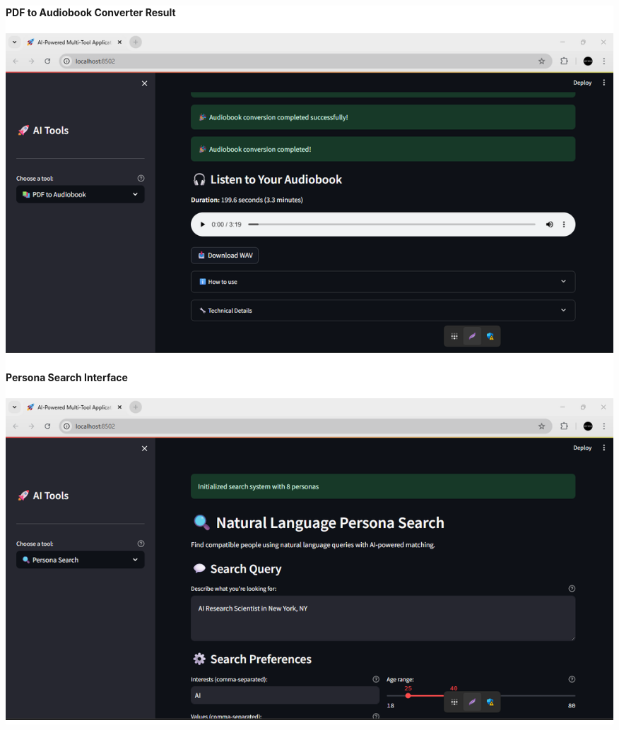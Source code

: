 #### PDF to Audiobook Converter Result

![Screenshot of PDF to Audiobook Converter Result](Screenshots/audiobook_result.png)

#### Persona Search Interface

![Screenshot of Persona Search](Screenshots/nlp.png)
